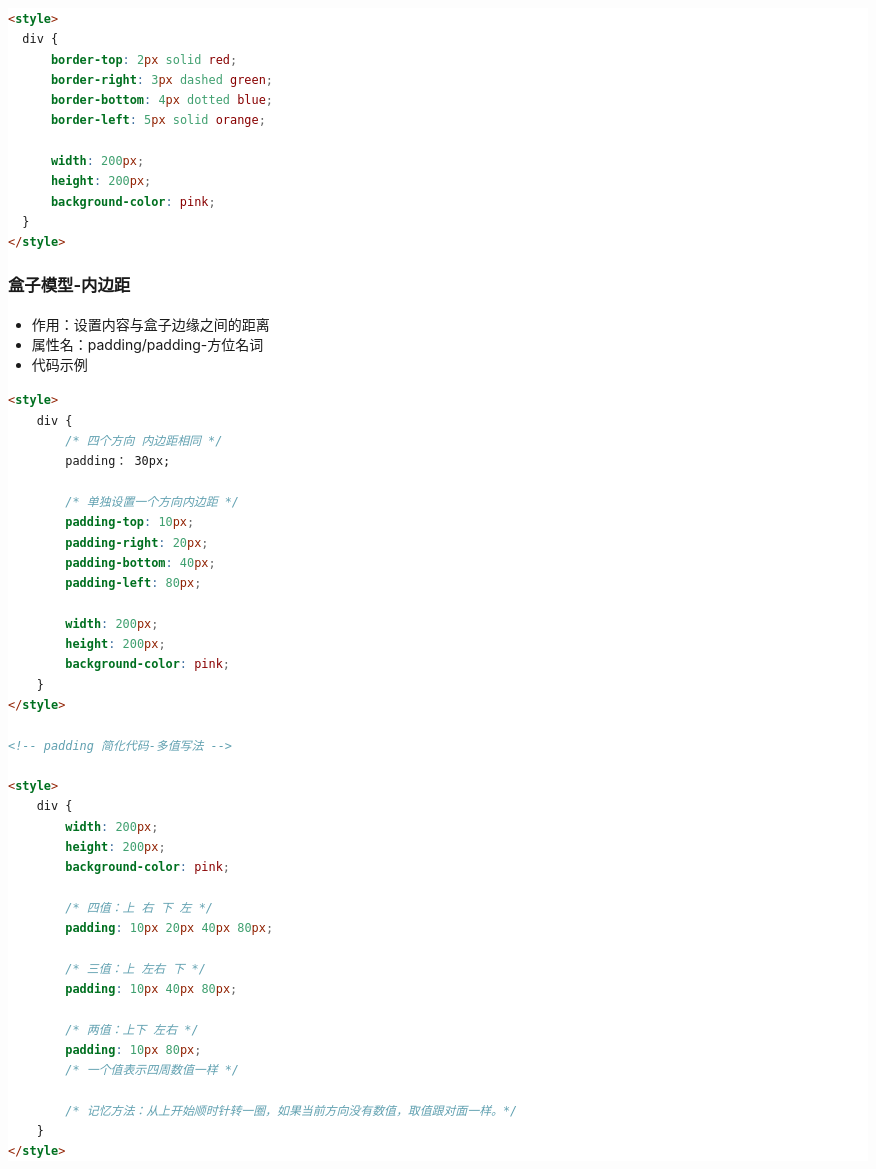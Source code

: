   ```html
  <style>
    div {
        border-top: 2px solid red;
        border-right: 3px dashed green;
        border-bottom: 4px dotted blue;
        border-left: 5px solid orange;

        width: 200px;
        height: 200px;
        background-color: pink;
    }
  </style>
  ```

### 盒子模型-内边距
- 作用：设置内容与盒子边缘之间的距离
- 属性名：padding/padding-方位名词
- 代码示例
```html
<style>
    div {
        /* 四个方向 内边距相同 */
        padding： 30px;

        /* 单独设置一个方向内边距 */
        padding-top: 10px;
        padding-right: 20px;
        padding-bottom: 40px;
        padding-left: 80px;

        width: 200px;
        height: 200px;
        background-color: pink;
    }
</style>

<!-- padding 简化代码-多值写法 -->

<style>
    div {
        width: 200px;
        height: 200px;
        background-color: pink;

        /* 四值：上 右 下 左 */
        padding: 10px 20px 40px 80px;

        /* 三值：上 左右 下 */
        padding: 10px 40px 80px;

        /* 两值：上下 左右 */
        padding: 10px 80px;
        /* 一个值表示四周数值一样 */

        /* 记忆方法：从上开始顺时针转一圈，如果当前方向没有数值，取值跟对面一样。*/
    }
</style>
```
